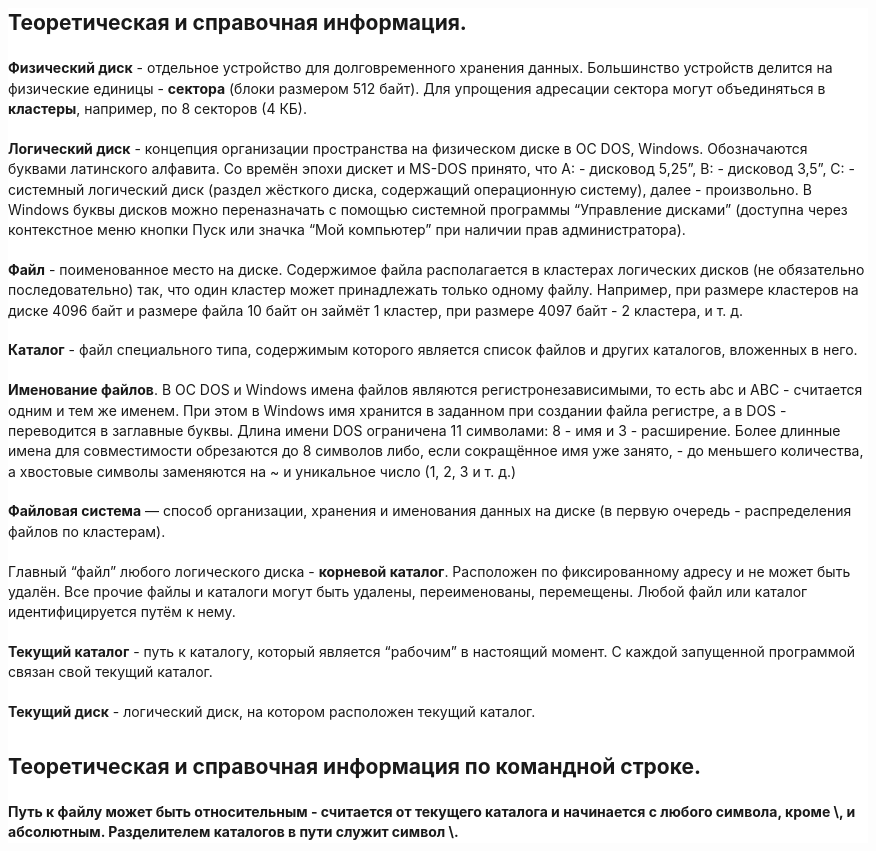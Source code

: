 ## **Теоретическая и справочная информация.**

#### 
**Физический диск** - отдельное устройство для долговременного хранения данных. Большинство устройств делится на физические единицы - **сектора** (блоки размером 512 байт). Для упрощения адресации сектора могут объединяться в **кластеры**, например, по 8 секторов (4 КБ).

#### 
**Логический диск** - концепция организации пространства на физическом диске в ОС DOS, Windows. Обозначаются буквами латинского алфавита. Со времён эпохи дискет и MS-DOS принято, что A: - дисковод 5,25”, B: - дисковод 3,5”, C: - системный логический диск (раздел жёсткого диска, содержащий операционную систему), далее - произвольно. В Windows буквы дисков можно переназначать с помощью системной программы “Управление дисками” (доступна через контекстное меню кнопки Пуск или значка “Мой компьютер” при наличии прав администратора).

#### 
**Файл** - поименованное место на диске. Содержимое файла располагается в кластерах логических дисков (не обязательно последовательно) так, что один кластер может принадлежать только одному файлу. Например, при размере кластеров на диске 4096 байт и размере файла 10 байт он займёт 1 кластер, при размере 4097 байт - 2 кластера, и т. д.

#### 
**Каталог** - файл специального типа, содержимым которого является список файлов и других каталогов, вложенных в него.

#### 
**Именование файлов**. В ОС DOS и Windows имена файлов являются регистронезависимыми, то есть abc и ABC - считается одним и тем же именем. При этом в Windows имя хранится в заданном при создании файла регистре, а в DOS - переводится в заглавные буквы. Длина имени DOS ограничена 11 символами: 8 - имя и 3 - расширение. Более длинные имена для совместимости обрезаются до 8 символов либо, если сокращённое имя уже занято, - до меньшего количества, а хвостовые символы заменяются на ~ и уникальное число (1, 2, 3 и т. д.)

#### 
**Файловая система** — способ организации, хранения и именования данных на диске (в первую очередь - распределения файлов по кластерам).

#### 
Главный “файл” любого логического диска - **корневой каталог**. Расположен по фиксированному адресу и не может быть удалён. Все прочие файлы и каталоги могут быть удалены, переименованы, перемещены. Любой файл или каталог идентифицируется путём к нему.

#### 
**Текущий каталог** - путь к каталогу, который является “рабочим” в настоящий момент. С каждой запущенной программой связан свой текущий каталог.

#### 
**Текущий диск** - логический диск, на котором расположен текущий каталог.

## **Теоретическая и справочная информация по командной строке.**
#### Путь к файлу может быть **относительным** - считается от текущего каталога и начинается с любого символа, кроме \\, и **абсолютным**. Разделителем каталогов в пути служит символ \\.
